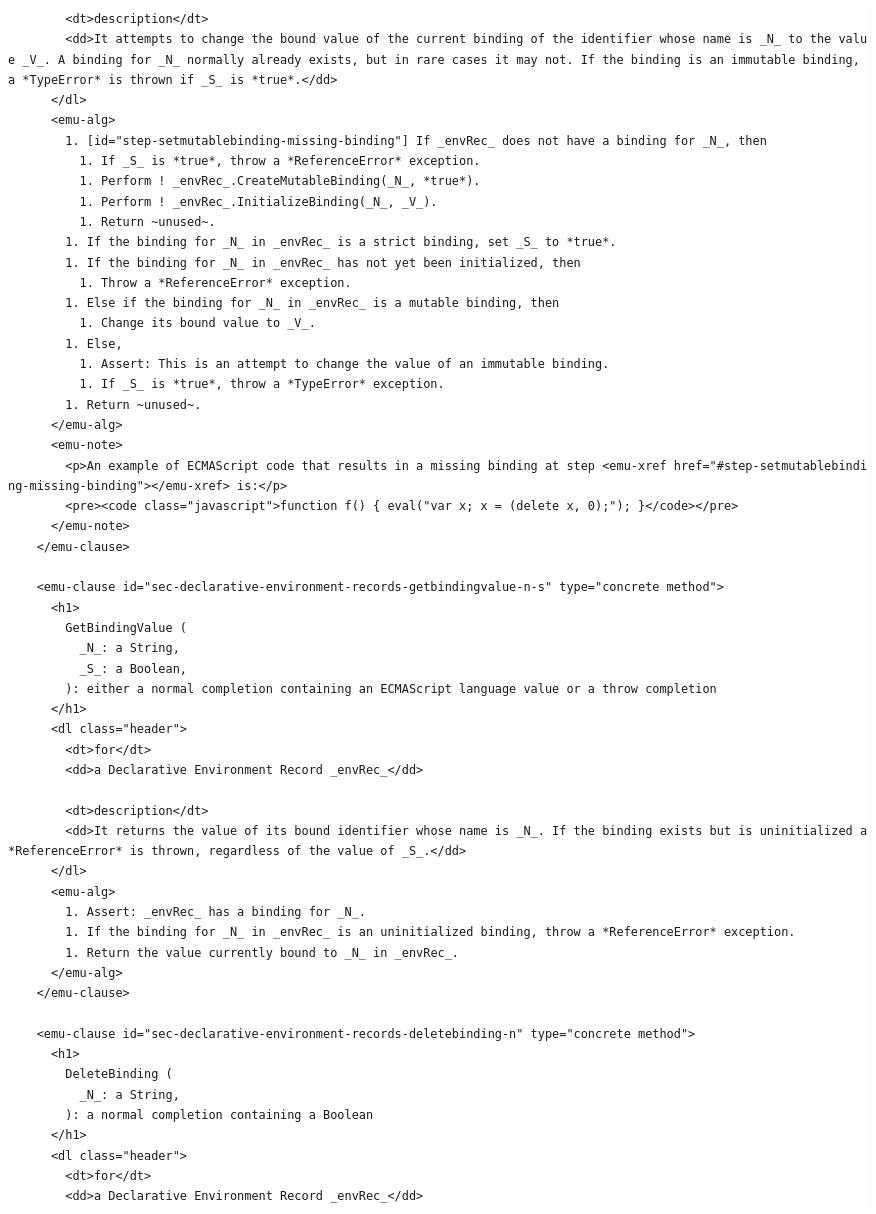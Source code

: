             <dt>description</dt>
            <dd>It attempts to change the bound value of the current binding of the identifier whose name is _N_ to the value _V_. A binding for _N_ normally already exists, but in rare cases it may not. If the binding is an immutable binding, a *TypeError* is thrown if _S_ is *true*.</dd>
          </dl>
          <emu-alg>
            1. [id="step-setmutablebinding-missing-binding"] If _envRec_ does not have a binding for _N_, then
              1. If _S_ is *true*, throw a *ReferenceError* exception.
              1. Perform ! _envRec_.CreateMutableBinding(_N_, *true*).
              1. Perform ! _envRec_.InitializeBinding(_N_, _V_).
              1. Return ~unused~.
            1. If the binding for _N_ in _envRec_ is a strict binding, set _S_ to *true*.
            1. If the binding for _N_ in _envRec_ has not yet been initialized, then
              1. Throw a *ReferenceError* exception.
            1. Else if the binding for _N_ in _envRec_ is a mutable binding, then
              1. Change its bound value to _V_.
            1. Else,
              1. Assert: This is an attempt to change the value of an immutable binding.
              1. If _S_ is *true*, throw a *TypeError* exception.
            1. Return ~unused~.
          </emu-alg>
          <emu-note>
            <p>An example of ECMAScript code that results in a missing binding at step <emu-xref href="#step-setmutablebinding-missing-binding"></emu-xref> is:</p>
            <pre><code class="javascript">function f() { eval("var x; x = (delete x, 0);"); }</code></pre>
          </emu-note>
        </emu-clause>

        <emu-clause id="sec-declarative-environment-records-getbindingvalue-n-s" type="concrete method">
          <h1>
            GetBindingValue (
              _N_: a String,
              _S_: a Boolean,
            ): either a normal completion containing an ECMAScript language value or a throw completion
          </h1>
          <dl class="header">
            <dt>for</dt>
            <dd>a Declarative Environment Record _envRec_</dd>

            <dt>description</dt>
            <dd>It returns the value of its bound identifier whose name is _N_. If the binding exists but is uninitialized a *ReferenceError* is thrown, regardless of the value of _S_.</dd>
          </dl>
          <emu-alg>
            1. Assert: _envRec_ has a binding for _N_.
            1. If the binding for _N_ in _envRec_ is an uninitialized binding, throw a *ReferenceError* exception.
            1. Return the value currently bound to _N_ in _envRec_.
          </emu-alg>
        </emu-clause>

        <emu-clause id="sec-declarative-environment-records-deletebinding-n" type="concrete method">
          <h1>
            DeleteBinding (
              _N_: a String,
            ): a normal completion containing a Boolean
          </h1>
          <dl class="header">
            <dt>for</dt>
            <dd>a Declarative Environment Record _envRec_</dd>
